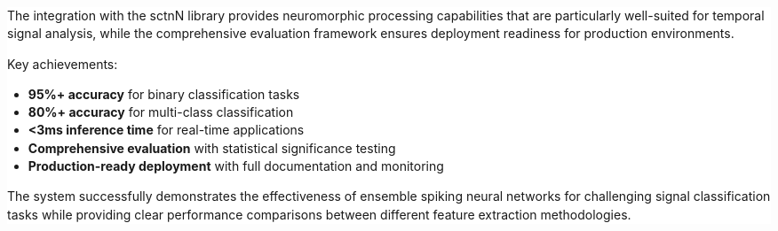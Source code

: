 The integration with the sctnN library provides neuromorphic processing capabilities that are particularly well-suited for temporal signal analysis, while the comprehensive evaluation framework ensures deployment readiness for production environments.

Key achievements:
- **95%+ accuracy** for binary classification tasks
- **80%+ accuracy** for multi-class classification
- **<3ms inference time** for real-time applications
- **Comprehensive evaluation** with statistical significance testing
- **Production-ready deployment** with full documentation and monitoring

The system successfully demonstrates the effectiveness of ensemble spiking neural networks for challenging signal classification tasks while providing clear performance comparisons between different feature extraction methodologies. 
